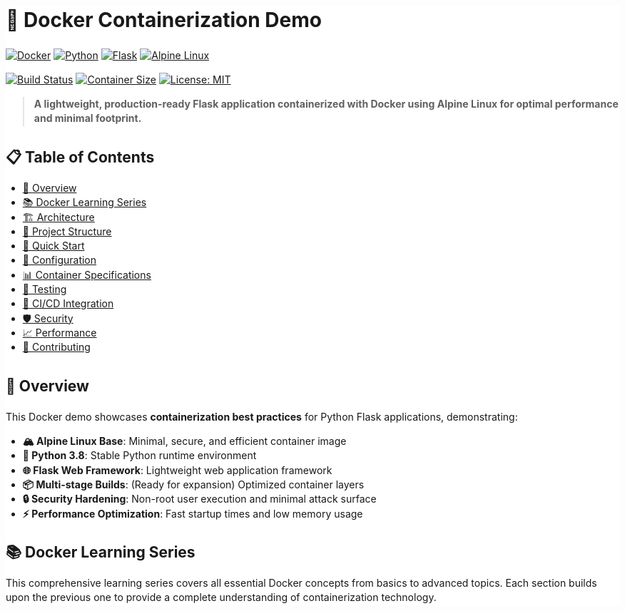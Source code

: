 # 🐳 Docker Containerization Demo

[![Docker](https://img.shields.io/badge/Docker-2496ED?style=for-the-badge&logo=docker&logoColor=white)](https://docker.com)
[![Python](https://img.shields.io/badge/Python-3.8-blue?style=for-the-badge&logo=python&logoColor=white)](https://python.org)
[![Flask](https://img.shields.io/badge/Flask-2.0%2B-green?style=for-the-badge&logo=flask&logoColor=white)](https://flask.palletsprojects.com)
[![Alpine Linux](https://img.shields.io/badge/Alpine_Linux-0D597F?style=for-the-badge&logo=alpine-linux&logoColor=white)](https://alpinelinux.org)

[![Build Status](https://img.shields.io/badge/Build-Passing-brightgreen?style=for-the-badge)](https://github.com)
[![Container Size](https://img.shields.io/badge/Size-~50MB-blue?style=for-the-badge)](https://github.com)
[![License: MIT](https://img.shields.io/badge/License-MIT-yellow.svg?style=for-the-badge)](https://opensource.org/licenses/MIT)

> **A lightweight, production-ready Flask application containerized with Docker using Alpine Linux for optimal performance and minimal footprint.**

## 📋 Table of Contents

- [🎯 Overview](#-overview)
- [📚 Docker Learning Series](#-docker-learning-series)
- [🏗️ Architecture](#️-architecture)
- [📁 Project Structure](#-project-structure)
- [🚀 Quick Start](#-quick-start)
- [🔧 Configuration](#-configuration)
- [📊 Container Specifications](#-container-specifications)
- [🧪 Testing](#-testing)
- [🔄 CI/CD Integration](#-cicd-integration)
- [🛡️ Security](#️-security)
- [📈 Performance](#-performance)
- [🤝 Contributing](#-contributing)

## 🎯 Overview

This Docker demo showcases **containerization best practices** for Python Flask applications, demonstrating:

- **🏔️ Alpine Linux Base**: Minimal, secure, and efficient container image
- **🐍 Python 3.8**: Stable Python runtime environment
- **🌐 Flask Web Framework**: Lightweight web application framework
- **📦 Multi-stage Builds**: (Ready for expansion) Optimized container layers
- **🔒 Security Hardening**: Non-root user execution and minimal attack surface
- **⚡ Performance Optimization**: Fast startup times and low memory usage

## 📚 Docker Learning Series

This comprehensive learning series covers all essential Docker concepts from basics to advanced topics. Each section builds upon the previous one to provide a complete understanding of containerization technology.
